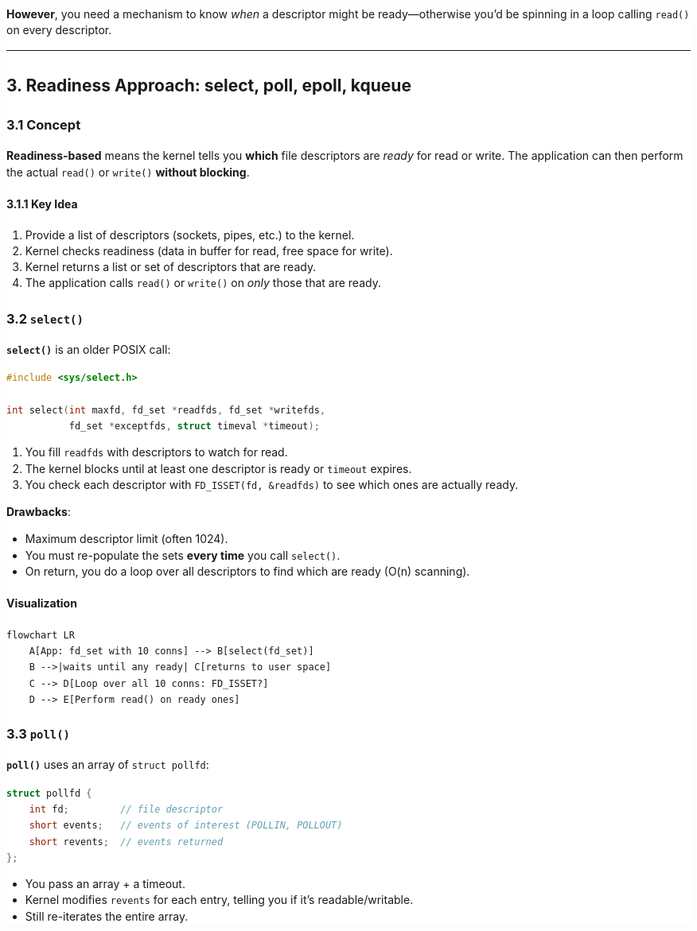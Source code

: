 **However**, you need a mechanism to know *when* a descriptor might be ready—otherwise you’d be spinning in a loop calling `read()` on every descriptor.

---

## 3. Readiness Approach: select, poll, epoll, kqueue

### 3.1 Concept

**Readiness-based** means the kernel tells you **which** file descriptors are *ready* for read or write. The application can then perform the actual `read()` or `write()` **without blocking**.

#### 3.1.1 Key Idea
1. Provide a list of descriptors (sockets, pipes, etc.) to the kernel.
2. Kernel checks readiness (data in buffer for read, free space for write).
3. Kernel returns a list or set of descriptors that are ready.
4. The application calls `read()` or `write()` on *only* those that are ready.

### 3.2 `select()`

**`select()`** is an older POSIX call:

```c
#include <sys/select.h>

int select(int maxfd, fd_set *readfds, fd_set *writefds, 
           fd_set *exceptfds, struct timeval *timeout);
```

1. You fill `readfds` with descriptors to watch for read.
2. The kernel blocks until at least one descriptor is ready or `timeout` expires.
3. You check each descriptor with `FD_ISSET(fd, &readfds)` to see which ones are actually ready.

**Drawbacks**:

- Maximum descriptor limit (often 1024).
- You must re-populate the sets **every time** you call `select()`.
- On return, you do a loop over all descriptors to find which are ready (O(n) scanning).

#### Visualization

```mermaid
flowchart LR
    A[App: fd_set with 10 conns] --> B[select(fd_set)]
    B -->|waits until any ready| C[returns to user space]
    C --> D[Loop over all 10 conns: FD_ISSET?]
    D --> E[Perform read() on ready ones]
```

### 3.3 `poll()`

**`poll()`** uses an array of `struct pollfd`:
```c
struct pollfd {
    int fd;         // file descriptor
    short events;   // events of interest (POLLIN, POLLOUT)
    short revents;  // events returned
};
```
- You pass an array + a timeout.
- Kernel modifies `revents` for each entry, telling you if it’s readable/writable.
- Still re-iterates the entire array.
